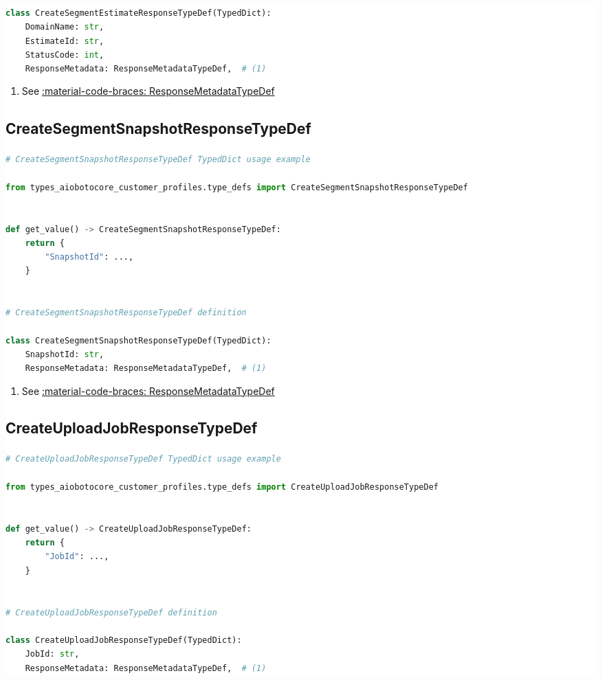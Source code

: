 ```python
class CreateSegmentEstimateResponseTypeDef(TypedDict):
    DomainName: str,
    EstimateId: str,
    StatusCode: int,
    ResponseMetadata: ResponseMetadataTypeDef,  # (1)
```

1. See [:material-code-braces: ResponseMetadataTypeDef](./type_defs.md#responsemetadatatypedef)

## CreateSegmentSnapshotResponseTypeDef

```python
# CreateSegmentSnapshotResponseTypeDef TypedDict usage example

from types_aiobotocore_customer_profiles.type_defs import CreateSegmentSnapshotResponseTypeDef


def get_value() -> CreateSegmentSnapshotResponseTypeDef:
    return {
        "SnapshotId": ...,
    }


# CreateSegmentSnapshotResponseTypeDef definition

class CreateSegmentSnapshotResponseTypeDef(TypedDict):
    SnapshotId: str,
    ResponseMetadata: ResponseMetadataTypeDef,  # (1)
```

1. See [:material-code-braces: ResponseMetadataTypeDef](./type_defs.md#responsemetadatatypedef)

## CreateUploadJobResponseTypeDef

```python
# CreateUploadJobResponseTypeDef TypedDict usage example

from types_aiobotocore_customer_profiles.type_defs import CreateUploadJobResponseTypeDef


def get_value() -> CreateUploadJobResponseTypeDef:
    return {
        "JobId": ...,
    }


# CreateUploadJobResponseTypeDef definition

class CreateUploadJobResponseTypeDef(TypedDict):
    JobId: str,
    ResponseMetadata: ResponseMetadataTypeDef,  # (1)
```
